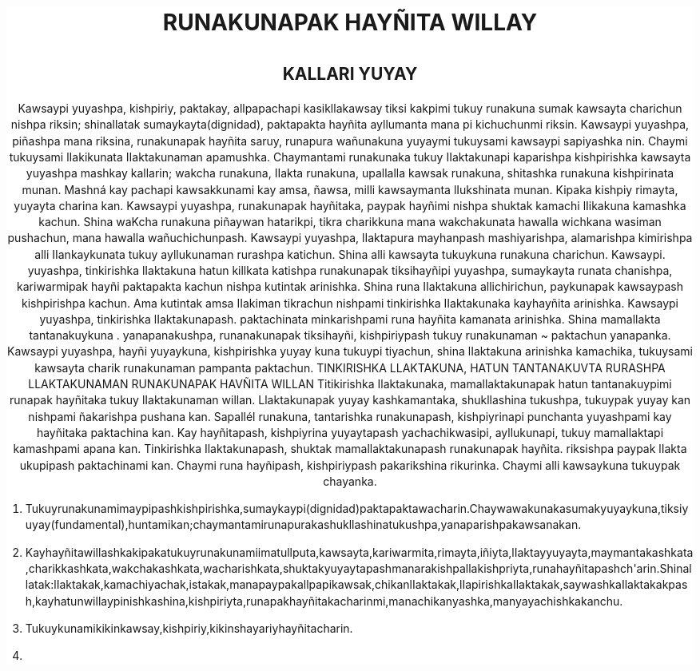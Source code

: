 <h1 align='center'>RUNAKUNAPAK HAYÑITA WILLAY</h1>
<h2 align='center'>KALLARI YUYAY</h2>
<p align='center'>Kawsaypi yuyashpa, kishpiriy, paktakay, allpapachapi kasikllakawsay tiksi
kakpimi tukuy runakuna sumak kawsayta charichun nishpa riksin; shinallatak
sumaykayta(dignidad), paktapakta hayñita ayllumanta mana pi kichuchunmi
riksin.
Kawsaypi yuyashpa, piñashpa mana riksina, runakunapak hayñita saruy,
runapura wañunakuna yuyaymi tukuysami kawsaypi sapiyashka nin.
Chaymi tukuysami lIakikunata IIaktakunaman apamushka. Chaymantami
runakunaka tukuy IIaktakunapi kaparishpa kishpirishka kawsayta yuyashpa
mashkay kallarin; wakcha runakuna, IIakta runakuna, upallalla kawsak
runakuna, shitashka runakuna kishpirinata munan. Mashná kay pachapi
kawsakkunami kay amsa, ñawsa, milli kawsaymanta lIukshinata munan. Kipaka
kishpiy rimayta, yuyayta charina kan.
Kawsaypi yuyashpa, runakunapak hayñitaka, paypak hayñimi nishpa shuktak
kamachi lIikakuna kamashka kachun. Shina waKcha runakuna piñaywan
hatarikpi, tikra charikkuna mana wakchakunata hawalla wichkana wasiman
pushachun, mana hawalla wañuchichunpash.
Kawsaypi yuyashpa, lIaktapura mayhanpash mashiyarishpa, alamarishpa
kimirishpa alli IIankaykunata tukuy ayllukunaman rurashpa katichun. Shina alli
kawsayta tukuykuna runakuna charichun.
Kawsaypi. yuyashpa, tinkirishka lIaktakuna hatun killkata katishpa
runakunapak tiksihayñipi yuyashpa, sumaykayta runata chanishpa,
kariwarmipak hayñi paktapakta kachun nishpa kutintak arinishka. Shina runa
IIaktakuna allichirichun, paykunapak kawsaypash kishpirishpa kachun. Ama
kutintak amsa IIakiman tikrachun nishpami tinkirishka IIaktakunaka kayhayñita
arinishka.
Kawsaypi yuyashpa, tinkirishka lIaktakunapash. paktachinata minkarishpami
runa hayñita kamanata arinishka. Shina mamallakta tantanakuykuna .
yanapanakushpa, runanakunapak tiksihayñi, kishpiriypash tukuy runakunaman ~
paktachun yanapanka.
Kawsaypi yuyashpa, hayñi yuyaykuna, kishpirishka yuyay kuna tukuypi
tiyachun, shina lIaktakuna arinishka kamachika, tukuysami kawsayta charik
runakunaman pampanta paktachun.
TINKIRISHKA LLAKTAKUNA, HATUN TANTANAKUVTA RURASHPA
LLAKTAKUNAMAN RUNAKUNAPAK HAVÑITA WILLAN
Titikirishka Ilaktakunaka, mamallaktakunapak hatun tantanakuypimi runapak
hayñitaka tukuy lIaktakunaman willan. Llaktakunapak yuyay kashkamantaka,
shukllashina tukushpa, tukuypak yuyay kan nishpami ñakarishpa pushana kan.
Sapallél runakuna, tantarishka runakunapash, kishpiyrinapi punchanta
yuyashpami kay hayñitaka paktachina kan. Kay hayñitapash, kishpiyrina
yuyaytapash yachachikwasipi, ayllukunapi, tukuy mamallaktapi kamashpami
apana kan. Tinkirishka Ilaktakunapash, shuktak mamallaktakunapash
runakunapak hayñita. riksishpa paypak lIakta ukupipash paktachinami kan.
Chaymi runa hayñipash, kishpiriypash pakarikshina rikurinka. Chaymi alli
kawsaykuna tukuypak chayanka.</p>
<ol>
  <li>
    <p>Tukuyrunakunamimaypipashkishpirishka,sumaykaypi(dignidad)paktapaktawacharin.Chaywawakunakasumakyuyaykuna,tiksiyuyay(fundamental),huntamikan;chaymantamirunapurakashukllashinatukushpa,yanaparishpakawsanakan.</p>
  </li>
  <li>
    <p>Kayhayñitawillashkakipakatukuyrunakunamiimatullputa,kawsayta,kariwarmita,rimayta,iñiyta,lIaktayyuyayta,maymantakashkata,charikkashkata,wakchakashkata,wacharishkata,shuktakyuyaytapashmanarakishpallakishpriyta,runahayñitapashch'arin.Shinallatak:lIaktakak,kamachiyachak,istakak,manapaypakallpapikawsak,chikanlIaktakak,lIapirishkaIlaktakak,saywashkaIlaktakakpash,kayhatunwillaypinishkashina,kishpiriyta,runapakhayñitakacharinmi,manachikanyashka,manyayachishkakanchu.</p>
  </li>
  <li>
    <p>Tukuykunamikikinkawsay,kishpiriy,kikinshayariyhayñitacharin.</p>
  </li>
  <li>